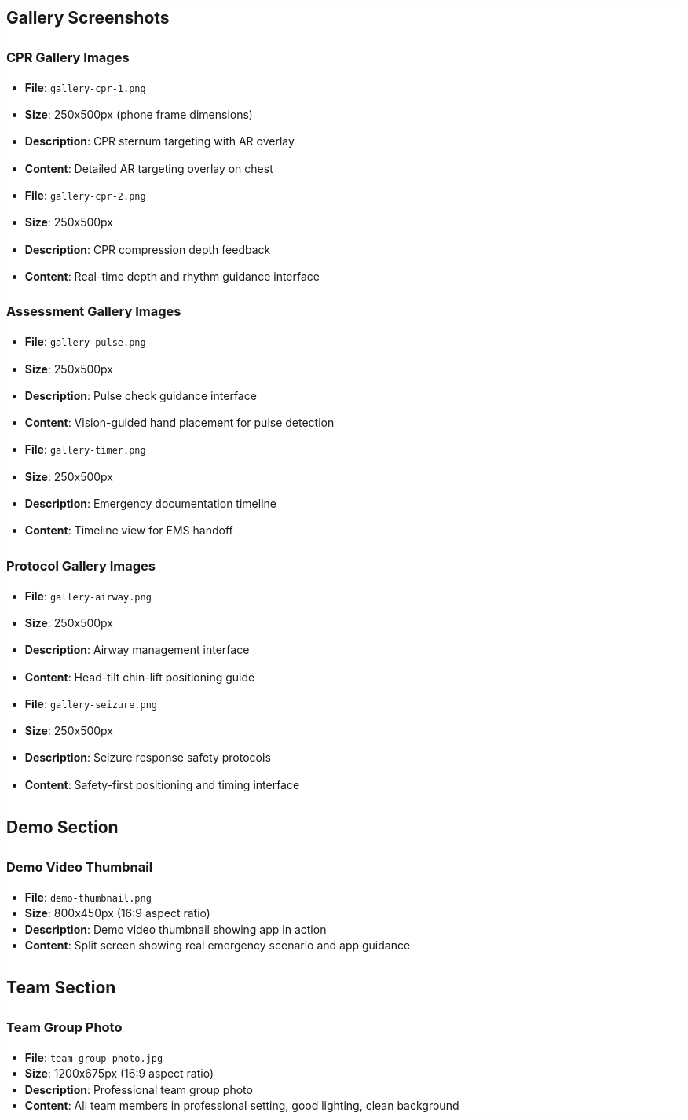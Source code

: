 ## Gallery Screenshots

### CPR Gallery Images
- **File**: `gallery-cpr-1.png`
- **Size**: 250x500px (phone frame dimensions)
- **Description**: CPR sternum targeting with AR overlay
- **Content**: Detailed AR targeting overlay on chest

- **File**: `gallery-cpr-2.png`
- **Size**: 250x500px
- **Description**: CPR compression depth feedback
- **Content**: Real-time depth and rhythm guidance interface

### Assessment Gallery Images
- **File**: `gallery-pulse.png`
- **Size**: 250x500px
- **Description**: Pulse check guidance interface
- **Content**: Vision-guided hand placement for pulse detection

- **File**: `gallery-timer.png`
- **Size**: 250x500px
- **Description**: Emergency documentation timeline
- **Content**: Timeline view for EMS handoff

### Protocol Gallery Images
- **File**: `gallery-airway.png`
- **Size**: 250x500px
- **Description**: Airway management interface
- **Content**: Head-tilt chin-lift positioning guide

- **File**: `gallery-seizure.png`
- **Size**: 250x500px
- **Description**: Seizure response safety protocols
- **Content**: Safety-first positioning and timing interface

## Demo Section

### Demo Video Thumbnail
- **File**: `demo-thumbnail.png`
- **Size**: 800x450px (16:9 aspect ratio)
- **Description**: Demo video thumbnail showing app in action
- **Content**: Split screen showing real emergency scenario and app guidance

## Team Section

### Team Group Photo
- **File**: `team-group-photo.jpg`
- **Size**: 1200x675px (16:9 aspect ratio)
- **Description**: Professional team group photo
- **Content**: All team members in professional setting, good lighting, clean background
